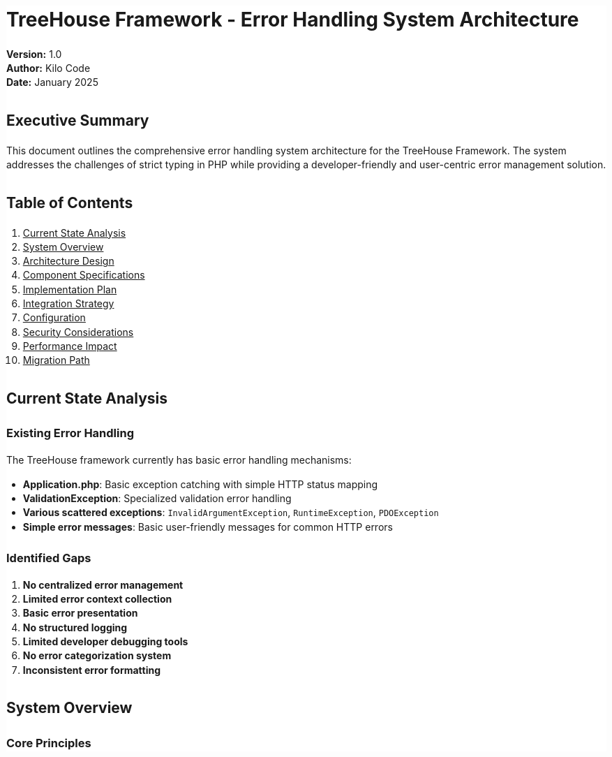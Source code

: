 # TreeHouse Framework - Error Handling System Architecture

**Version:** 1.0  
**Author:** Kilo Code  
**Date:** January 2025  

## Executive Summary

This document outlines the comprehensive error handling system architecture for the TreeHouse Framework. The system addresses the challenges of strict typing in PHP while providing a developer-friendly and user-centric error management solution.

## Table of Contents

1. [Current State Analysis](#current-state-analysis)
2. [System Overview](#system-overview)
3. [Architecture Design](#architecture-design)
4. [Component Specifications](#component-specifications)
5. [Implementation Plan](#implementation-plan)
6. [Integration Strategy](#integration-strategy)
7. [Configuration](#configuration)
8. [Security Considerations](#security-considerations)
9. [Performance Impact](#performance-impact)
10. [Migration Path](#migration-path)

## Current State Analysis

### Existing Error Handling

The TreeHouse framework currently has basic error handling mechanisms:

- **Application.php**: Basic exception catching with simple HTTP status mapping
- **ValidationException**: Specialized validation error handling
- **Various scattered exceptions**: `InvalidArgumentException`, `RuntimeException`, `PDOException`
- **Simple error messages**: Basic user-friendly messages for common HTTP errors

### Identified Gaps

1. **No centralized error management**
2. **Limited error context collection**
3. **Basic error presentation**
4. **No structured logging**
5. **Limited developer debugging tools**
6. **No error categorization system**
7. **Inconsistent error formatting**

## System Overview

### Core Principles
